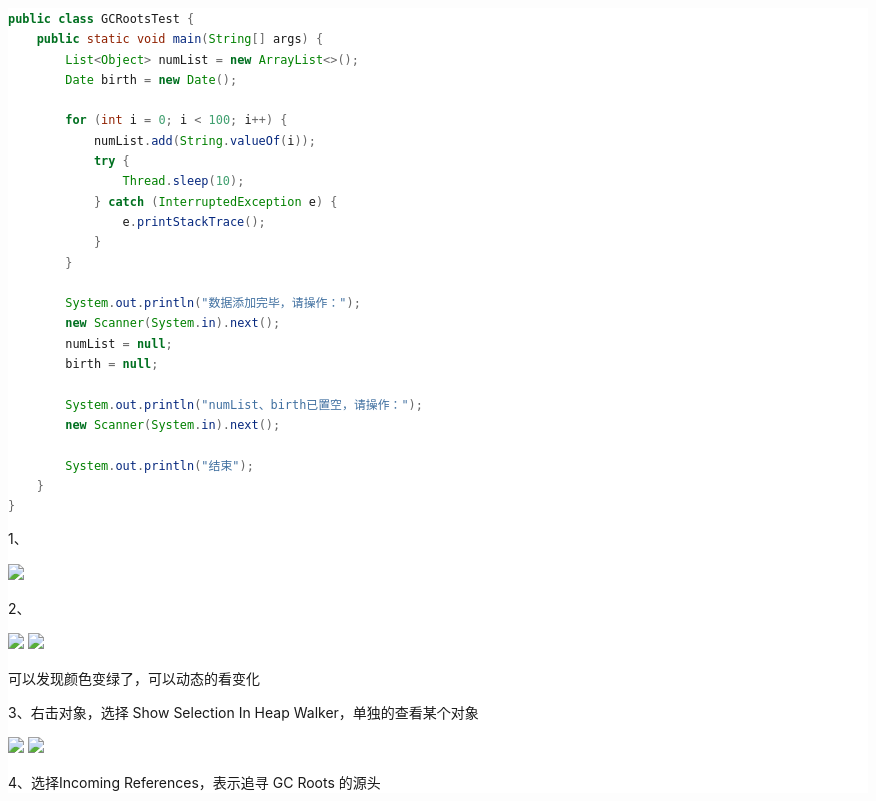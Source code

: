 ```java
public class GCRootsTest {
    public static void main(String[] args) {
        List<Object> numList = new ArrayList<>();
        Date birth = new Date();

        for (int i = 0; i < 100; i++) {
            numList.add(String.valueOf(i));
            try {
                Thread.sleep(10);
            } catch (InterruptedException e) {
                e.printStackTrace();
            }
        }

        System.out.println("数据添加完毕，请操作：");
        new Scanner(System.in).next();
        numList = null;
        birth = null;

        System.out.println("numList、birth已置空，请操作：");
        new Scanner(System.in).next();

        System.out.println("结束");
    }
}

```



1、

<img src="https://cdn.jsdelivr.net/gh/youthlql/lqlp@v1.1.0/JVM/chapter_010/0019.jpg">

2、

<img src="https://cdn.jsdelivr.net/gh/youthlql/lqlp@v1.1.0/JVM/chapter_010/0020.png">

<img src="https://cdn.jsdelivr.net/gh/youthlql/lqlp@v1.1.0/JVM/chapter_010/0021.jpg">

可以发现颜色变绿了，可以动态的看变化



3、右击对象，选择 Show Selection In Heap Walker，单独的查看某个对象

<img src="https://cdn.jsdelivr.net/gh/youthlql/lqlp@v1.1.0/JVM/chapter_010/0022.png">



<img src="https://cdn.jsdelivr.net/gh/youthlql/lqlp@v1.1.0/JVM/chapter_010/0023.png">



4、选择Incoming References，表示追寻 GC Roots 的源头
